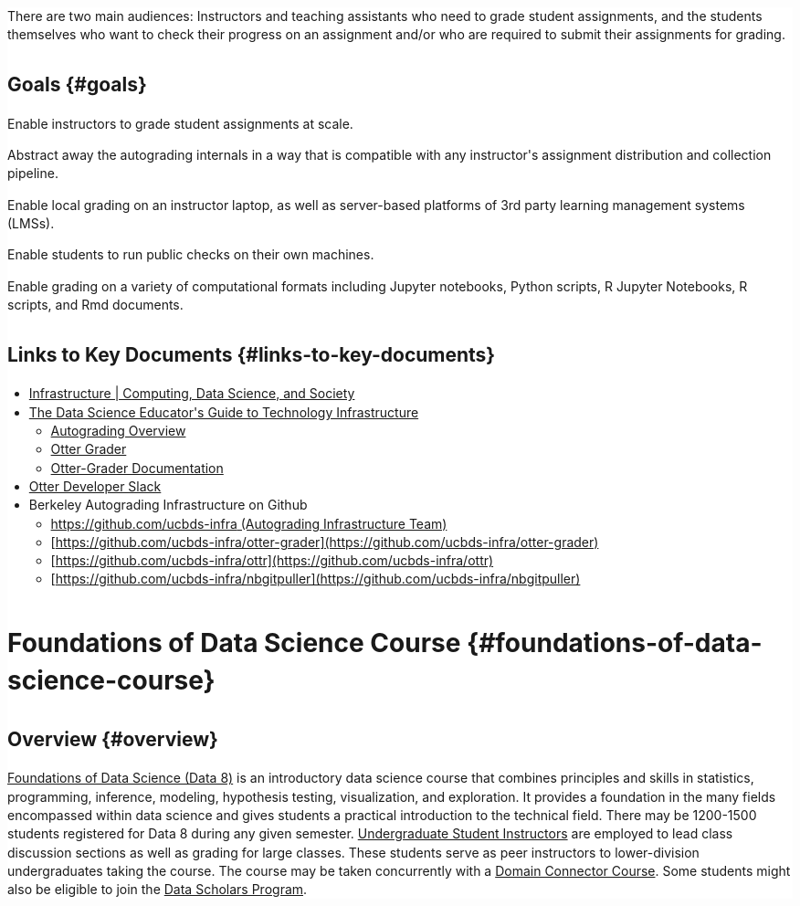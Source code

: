 There are two main audiences: Instructors and teaching assistants who need to grade student assignments, and the students themselves who want to check their progress on an assignment and/or who are required to submit their assignments for grading.


## Goals {#goals}

Enable instructors to grade student assignments at scale.

Abstract away the autograding internals in a way that is compatible with any instructor's assignment distribution and collection pipeline.

Enable local grading on an instructor laptop, as well as server-based platforms of 3rd party learning management systems (LMSs).

Enable students to run public checks on their own machines.

Enable grading on a variety of computational formats including Jupyter notebooks, Python scripts, R Jupyter Notebooks, R scripts, and Rmd documents.


## Links to Key Documents {#links-to-key-documents}



* [Infrastructure | Computing, Data Science, and Society](https://data.berkeley.edu/external/infrastructure)
* [The Data Science Educator's Guide to Technology Infrastructure](https://ucbds-infra.github.io/ds-course-infra-guide/intro.html)
    * [Autograding Overview](https://ucbds-infra.github.io/ds-course-infra-guide/autograding/intro.html)
    * [Otter Grader](https://ucbds-infra.github.io/ds-course-infra-guide/autograding/otter.html)
    * [Otter-Grader Documentation](https://otter-grader.readthedocs.io/en/latest/)
* [Otter Developer Slack](https://otter-grader.slack.com/)
* Berkeley Autograding Infrastructure on Github
    * [https://github.com/ucbds-infra (Autograding Infrastructure Team)](https://github.com/ucbds-infra)
    * [https://github.com/ucbds-infra/otter-grader](https://github.com/ucbds-infra/otter-grader)
    * [https://github.com/ucbds-infra/ottr](https://github.com/ucbds-infra/ottr)
    * [https://github.com/ucbds-infra/nbgitpuller](https://github.com/ucbds-infra/nbgitpuller)


# Foundations of Data Science Course  {#foundations-of-data-science-course}


## Overview {#overview}

[Foundations of Data Science (Data 8)](http://data8.org/) is an introductory data science course that combines principles and skills in statistics, programming, inference, modeling, hypothesis testing, visualization, and exploration. It provides a foundation in the many fields encompassed within data science and gives students a practical introduction to the technical field. There may be 1200-1500 students registered for Data 8 during any given semester. [Undergraduate Student Instructors](#bookmark=kix.aa37l8ay2tsy) are employed to lead class discussion sections as well as grading for large classes. These students serve as peer instructors to lower-division undergraduates taking the course. The course may be taken concurrently with a [Domain Connector Course](#bookmark=id.zd605bma5exj). Some students might also be eligible to join the [Data Scholars Program](#bookmark=kix.ucvvsy449ryx).
